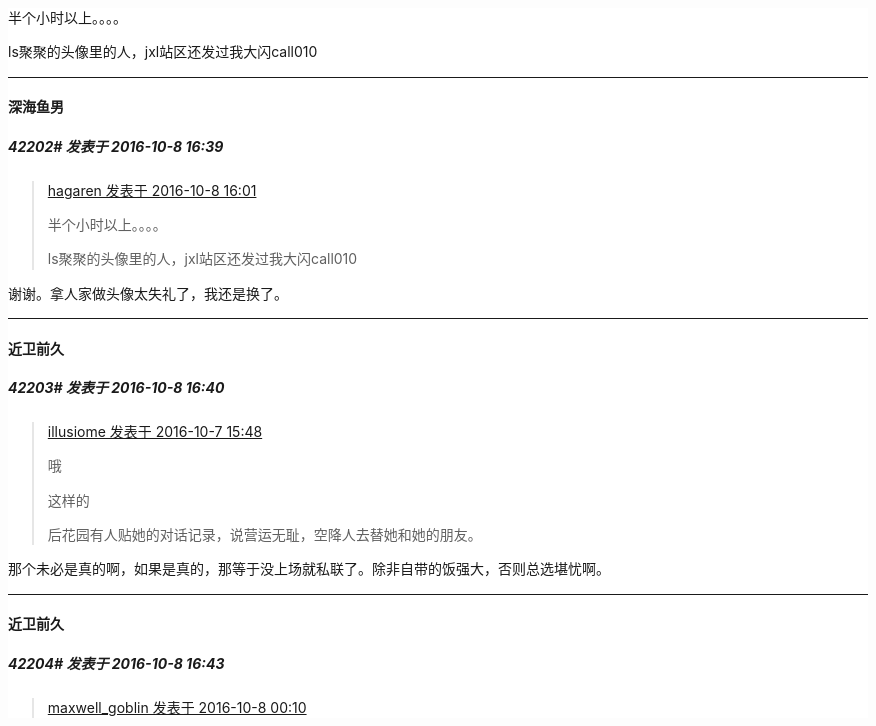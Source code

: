 


半个小时以上。。。。


ls聚聚的头像里的人，jxl站区还发过我大闪call010







-----

####  深海鱼男  
##### 42202#       发表于 2016-10-8 16:39



<blockquote><a href="httphttps://bbs.saraba1st.com/2b/forum.php?mod=redirect&amp;goto=findpost&amp;pid=33802173&amp;ptid=1105387" target="_blank">hagaren 发表于 2016-10-8 16:01</a>

半个小时以上。。。。


ls聚聚的头像里的人，jxl站区还发过我大闪call010</blockquote>
谢谢。拿人家做头像太失礼了，我还是换了。







-----

####  近卫前久  
##### 42203#       发表于 2016-10-8 16:40



<blockquote><a href="httphttps://bbs.saraba1st.com/2b/forum.php?mod=redirect&amp;goto=findpost&amp;pid=33792423&amp;ptid=1105387" target="_blank">illusiome 发表于 2016-10-7 15:48</a>

哦

这样的

后花园有人贴她的对话记录，说营运无耻，空降人去替她和她的朋友。</blockquote>
那个未必是真的啊，如果是真的，那等于没上场就私联了。除非自带的饭强大，否则总选堪忧啊。







-----

####  近卫前久  
##### 42204#       发表于 2016-10-8 16:43



<blockquote><a href="httphttps://bbs.saraba1st.com/2b/forum.php?mod=redirect&amp;goto=findpost&amp;pid=33796644&amp;ptid=1105387" target="_blank">maxwell_goblin 发表于 2016-10-8 00:10</a>
